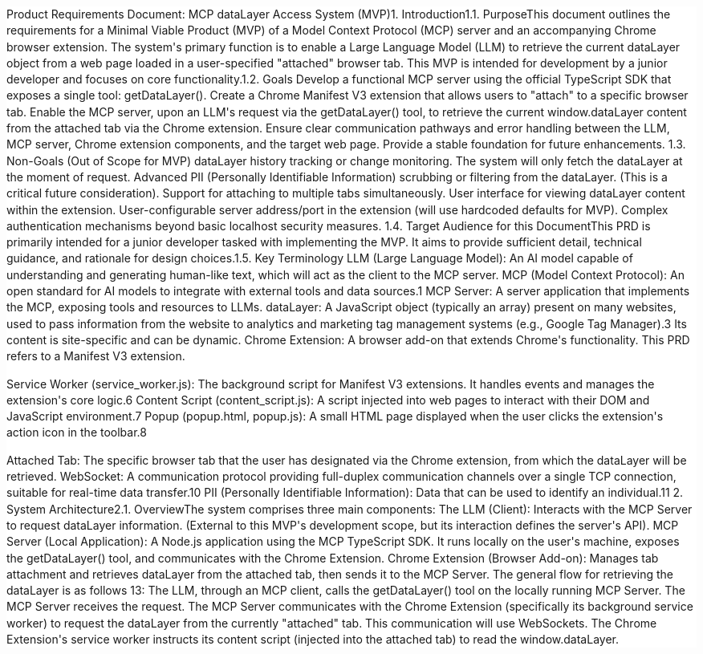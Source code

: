 Product Requirements Document: MCP dataLayer Access System (MVP)1. Introduction1.1. PurposeThis document outlines the requirements for a Minimal Viable Product (MVP) of a Model Context Protocol (MCP) server and an accompanying Chrome browser extension. The system's primary function is to enable a Large Language Model (LLM) to retrieve the current dataLayer object from a web page loaded in a user-specified "attached" browser tab. This MVP is intended for development by a junior developer and focuses on core functionality.1.2. Goals
Develop a functional MCP server using the official TypeScript SDK that exposes a single tool: getDataLayer().
Create a Chrome Manifest V3 extension that allows users to "attach" to a specific browser tab.
Enable the MCP server, upon an LLM's request via the getDataLayer() tool, to retrieve the current window.dataLayer content from the attached tab via the Chrome extension.
Ensure clear communication pathways and error handling between the LLM, MCP server, Chrome extension components, and the target web page.
Provide a stable foundation for future enhancements.
1.3. Non-Goals (Out of Scope for MVP)
dataLayer history tracking or change monitoring. The system will only fetch the dataLayer at the moment of request.
Advanced PII (Personally Identifiable Information) scrubbing or filtering from the dataLayer. (This is a critical future consideration).
Support for attaching to multiple tabs simultaneously.
User interface for viewing dataLayer content within the extension.
User-configurable server address/port in the extension (will use hardcoded defaults for MVP).
Complex authentication mechanisms beyond basic localhost security measures.
1.4. Target Audience for this DocumentThis PRD is primarily intended for a junior developer tasked with implementing the MVP. It aims to provide sufficient detail, technical guidance, and rationale for design choices.1.5. Key Terminology
LLM (Large Language Model): An AI model capable of understanding and generating human-like text, which will act as the client to the MCP server.
MCP (Model Context Protocol): An open standard for AI models to integrate with external tools and data sources.1
MCP Server: A server application that implements the MCP, exposing tools and resources to LLMs.
dataLayer: A JavaScript object (typically an array) present on many websites, used to pass information from the website to analytics and marketing tag management systems (e.g., Google Tag Manager).3 Its content is site-specific and can be dynamic.
Chrome Extension: A browser add-on that extends Chrome's functionality. This PRD refers to a Manifest V3 extension.

Service Worker (service_worker.js): The background script for Manifest V3 extensions. It handles events and manages the extension's core logic.6
Content Script (content_script.js): A script injected into web pages to interact with their DOM and JavaScript environment.7
Popup (popup.html, popup.js): A small HTML page displayed when the user clicks the extension's action icon in the toolbar.8


Attached Tab: The specific browser tab that the user has designated via the Chrome extension, from which the dataLayer will be retrieved.
WebSocket: A communication protocol providing full-duplex communication channels over a single TCP connection, suitable for real-time data transfer.10
PII (Personally Identifiable Information): Data that can be used to identify an individual.11
2. System Architecture2.1. OverviewThe system comprises three main components:
The LLM (Client): Interacts with the MCP Server to request dataLayer information. (External to this MVP's development scope, but its interaction defines the server's API).
MCP Server (Local Application): A Node.js application using the MCP TypeScript SDK. It runs locally on the user's machine, exposes the getDataLayer() tool, and communicates with the Chrome Extension.
Chrome Extension (Browser Add-on): Manages tab attachment and retrieves dataLayer from the attached tab, then sends it to the MCP Server.
The general flow for retrieving the dataLayer is as follows 13:
The LLM, through an MCP client, calls the getDataLayer() tool on the locally running MCP Server.
The MCP Server receives the request.
The MCP Server communicates with the Chrome Extension (specifically its background service worker) to request the dataLayer from the currently "attached" tab. This communication will use WebSockets.
The Chrome Extension's service worker instructs its content script (injected into the attached tab) to read the window.dataLayer.